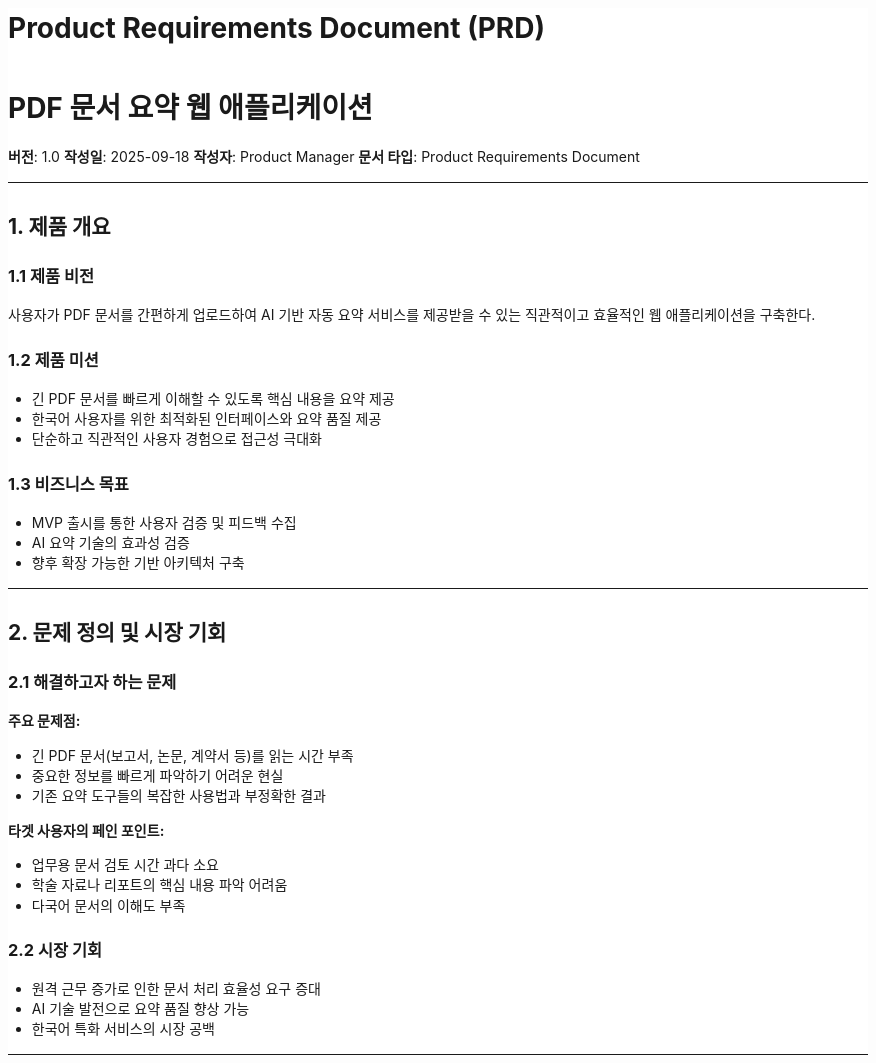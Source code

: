 # Product Requirements Document (PRD)
# PDF 문서 요약 웹 애플리케이션

**버전**: 1.0
**작성일**: 2025-09-18
**작성자**: Product Manager
**문서 타입**: Product Requirements Document

---

## 1. 제품 개요

### 1.1 제품 비전
사용자가 PDF 문서를 간편하게 업로드하여 AI 기반 자동 요약 서비스를 제공받을 수 있는 직관적이고 효율적인 웹 애플리케이션을 구축한다.

### 1.2 제품 미션
- 긴 PDF 문서를 빠르게 이해할 수 있도록 핵심 내용을 요약 제공
- 한국어 사용자를 위한 최적화된 인터페이스와 요약 품질 제공
- 단순하고 직관적인 사용자 경험으로 접근성 극대화

### 1.3 비즈니스 목표
- MVP 출시를 통한 사용자 검증 및 피드백 수집
- AI 요약 기술의 효과성 검증
- 향후 확장 가능한 기반 아키텍처 구축

---

## 2. 문제 정의 및 시장 기회

### 2.1 해결하고자 하는 문제
**주요 문제점:**
- 긴 PDF 문서(보고서, 논문, 계약서 등)를 읽는 시간 부족
- 중요한 정보를 빠르게 파악하기 어려운 현실
- 기존 요약 도구들의 복잡한 사용법과 부정확한 결과

**타겟 사용자의 페인 포인트:**
- 업무용 문서 검토 시간 과다 소요
- 학술 자료나 리포트의 핵심 내용 파악 어려움
- 다국어 문서의 이해도 부족

### 2.2 시장 기회
- 원격 근무 증가로 인한 문서 처리 효율성 요구 증대
- AI 기술 발전으로 요약 품질 향상 가능
- 한국어 특화 서비스의 시장 공백

---
